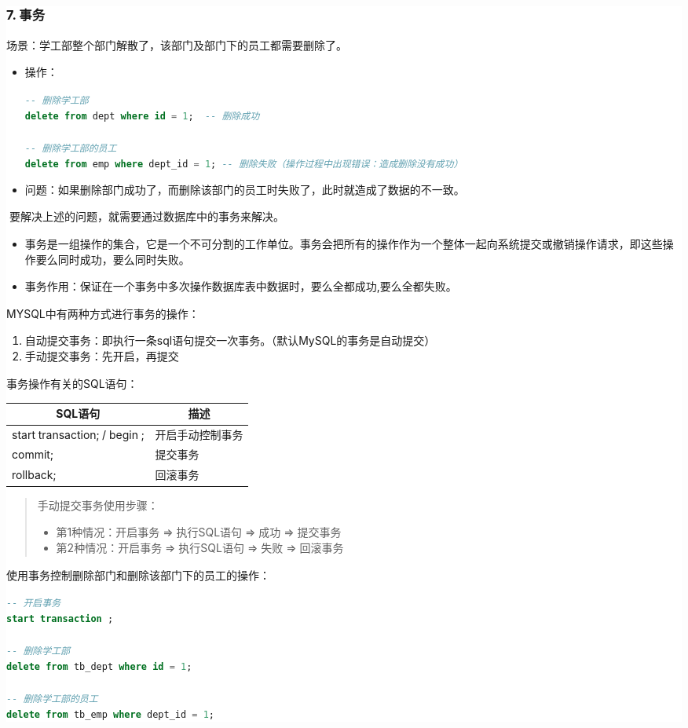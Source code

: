 

### 7. 事务

场景：学工部整个部门解散了，该部门及部门下的员工都需要删除了。

- 操作：

  ```sql
  -- 删除学工部
  delete from dept where id = 1;  -- 删除成功
  
  -- 删除学工部的员工
  delete from emp where dept_id = 1; -- 删除失败（操作过程中出现错误：造成删除没有成功）
  ```

- 问题：如果删除部门成功了，而删除该部门的员工时失败了，此时就造成了数据的不一致。

​	要解决上述的问题，就需要通过数据库中的事务来解决。

+ 事务是一组操作的集合，它是一个不可分割的工作单位。事务会把所有的操作作为一个整体一起向系统提交或撤销操作请求，即这些操作要么同时成功，要么同时失败。

+ 事务作用：保证在一个事务中多次操作数据库表中数据时，要么全都成功,要么全都失败。

  

MYSQL中有两种方式进行事务的操作：

1. 自动提交事务：即执行一条sql语句提交一次事务。（默认MySQL的事务是自动提交）
2. 手动提交事务：先开启，再提交 

事务操作有关的SQL语句：

| SQL语句                        | 描述             |
| ------------------------------ | ---------------- |
| start transaction;  /  begin ; | 开启手动控制事务 |
| commit;                        | 提交事务         |
| rollback;                      | 回滚事务         |

> 手动提交事务使用步骤：
>
> - 第1种情况：开启事务  =>  执行SQL语句   =>  成功  =>  提交事务
> - 第2种情况：开启事务  =>  执行SQL语句   =>  失败  =>  回滚事务



使用事务控制删除部门和删除该部门下的员工的操作：

```sql
-- 开启事务
start transaction ;

-- 删除学工部
delete from tb_dept where id = 1;

-- 删除学工部的员工
delete from tb_emp where dept_id = 1;
```
